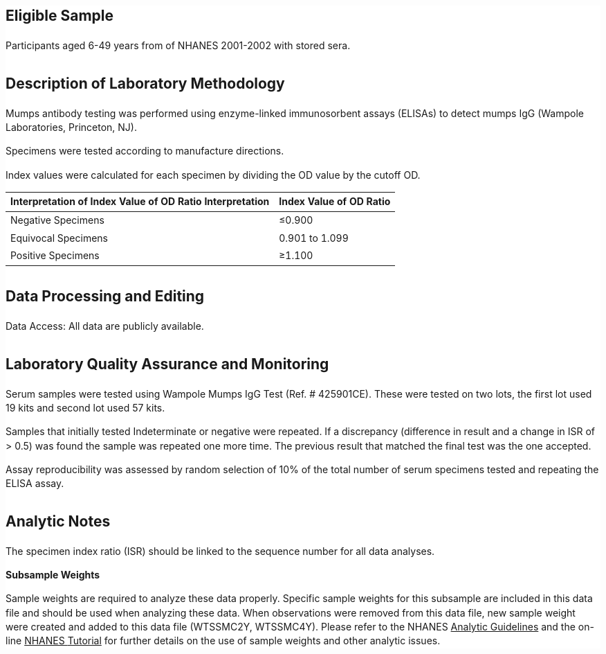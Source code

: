 ## Eligible Sample

Participants aged 6-49 years from of NHANES 2001-2002 with stored sera.

## Description of Laboratory Methodology

Mumps antibody testing was performed using enzyme-linked immunosorbent assays
(ELISAs) to detect mumps IgG (Wampole Laboratories, Princeton, NJ).

Specimens were tested according to manufacture directions.

Index values were calculated for each specimen by dividing the OD value by the
cutoff OD.

Interpretation of Index Value of OD Ratio Interpretation  | Index Value of OD Ratio   
---|---  
Negative Specimens | ≤0.900  
Equivocal Specimens | 0.901 to 1.099  
Positive Specimens | ≥1.100  
  
## Data Processing and Editing

Data Access: All data are publicly available.

## Laboratory Quality Assurance and Monitoring

Serum samples were tested using Wampole Mumps IgG Test (Ref. # 425901CE).
These were tested on two lots, the first lot used 19 kits and second lot used
57 kits.

Samples that initially tested Indeterminate or negative were repeated. If a
discrepancy (difference in result and a change in ISR of > 0.5) was found the
sample was repeated one more time. The previous result that matched the final
test was the one accepted.

Assay reproducibility was assessed by random selection of 10% of the total
number of serum specimens tested and repeating the ELISA assay.

## Analytic Notes

The specimen index ratio (ISR) should be linked to the sequence number for all
data analyses.

**Subsample Weights**

Sample weights are required to analyze these data properly. Specific sample
weights for this subsample are included in this data file and should be used
when analyzing these data. When observations were removed from this data file,
new sample weight were created and  added to this data file (WTSSMC2Y,
WTSSMC4Y). Please refer to the NHANES [Analytic
Guidelines](https://wwwn.cdc.gov/nchs/nhanes/analyticguidelines.aspx) and the
on-line [NHANES
](https://wwwn.cdc.gov/nchs/nhanes/tutorials/default.aspx)[Tutorial](https://wwwn.cdc.gov/nchs/nhanes/tutorials/default.aspx)
for further details on the use of sample weights and other analytic issues.
